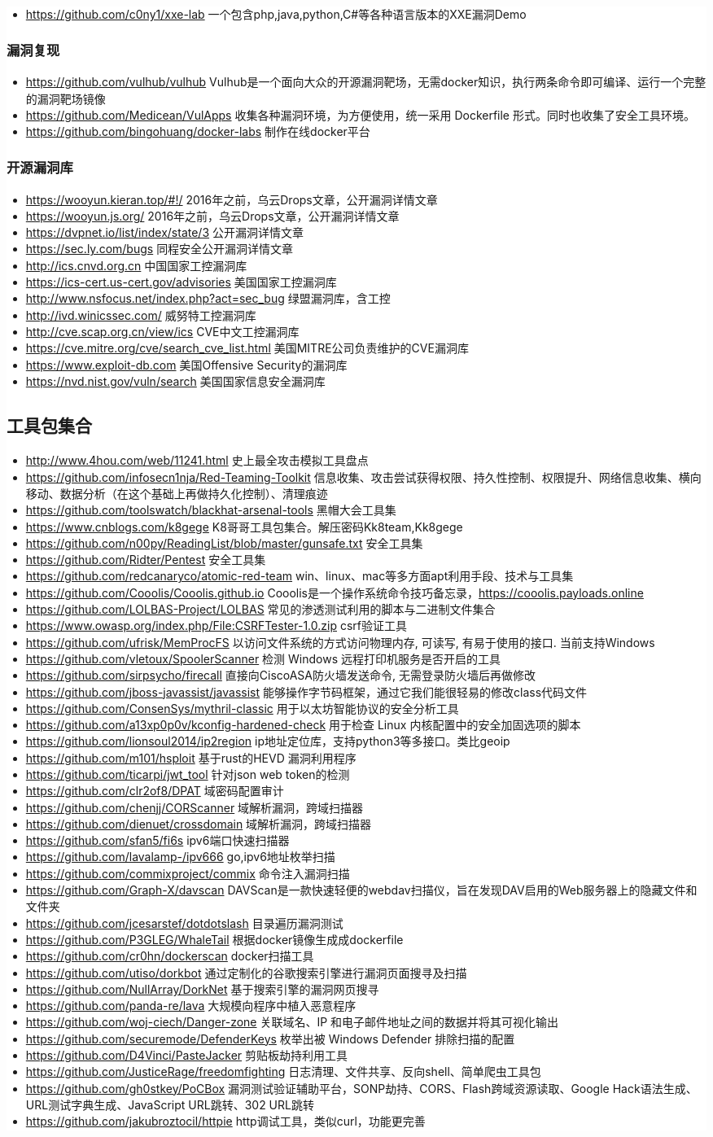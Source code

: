 - https://github.com/c0ny1/xxe-lab    一个包含php,java,python,C#等各种语言版本的XXE漏洞Demo
### 漏洞复现
- https://github.com/vulhub/vulhub    Vulhub是一个面向大众的开源漏洞靶场，无需docker知识，执行两条命令即可编译、运行一个完整的漏洞靶场镜像
- https://github.com/Medicean/VulApps    收集各种漏洞环境，为方便使用，统一采用 Dockerfile 形式。同时也收集了安全工具环境。
- https://github.com/bingohuang/docker-labs    制作在线docker平台
### 开源漏洞库
- https://wooyun.kieran.top/#!/    2016年之前，乌云Drops文章，公开漏洞详情文章
- https://wooyun.js.org/    2016年之前，乌云Drops文章，公开漏洞详情文章
- https://dvpnet.io/list/index/state/3    公开漏洞详情文章
- https://sec.ly.com/bugs    同程安全公开漏洞详情文章
- http://ics.cnvd.org.cn    中国国家工控漏洞库
- https://ics-cert.us-cert.gov/advisories    美国国家工控漏洞库
- http://www.nsfocus.net/index.php?act=sec_bug    绿盟漏洞库，含工控
- http://ivd.winicssec.com/    威努特工控漏洞库
- http://cve.scap.org.cn/view/ics    CVE中文工控漏洞库
- https://cve.mitre.org/cve/search_cve_list.html    美国MITRE公司负责维护的CVE漏洞库
- https://www.exploit-db.com    美国Offensive Security的漏洞库
- https://nvd.nist.gov/vuln/search    美国国家信息安全漏洞库

## 工具包集合
- http://www.4hou.com/web/11241.html    史上最全攻击模拟工具盘点
- https://github.com/infosecn1nja/Red-Teaming-Toolkit    信息收集、攻击尝试获得权限、持久性控制、权限提升、网络信息收集、横向移动、数据分析（在这个基础上再做持久化控制）、清理痕迹
- https://github.com/toolswatch/blackhat-arsenal-tools    黑帽大会工具集
- https://www.cnblogs.com/k8gege    K8哥哥工具包集合。解压密码Kk8team,Kk8gege
- https://github.com/n00py/ReadingList/blob/master/gunsafe.txt    安全工具集
- https://github.com/Ridter/Pentest    安全工具集
- https://github.com/redcanaryco/atomic-red-team    win、linux、mac等多方面apt利用手段、技术与工具集
- https://github.com/Cooolis/Cooolis.github.io    Cooolis是一个操作系统命令技巧备忘录，https://cooolis.payloads.online
- https://github.com/LOLBAS-Project/LOLBAS    常见的渗透测试利用的脚本与二进制文件集合
- https://www.owasp.org/index.php/File:CSRFTester-1.0.zip    csrf验证工具
- https://github.com/ufrisk/MemProcFS    以访问文件系统的方式访问物理内存, 可读写, 有易于使用的接口. 当前支持Windows
- https://github.com/vletoux/SpoolerScanner    检测 Windows 远程打印机服务是否开启的工具
- https://github.com/sirpsycho/firecall    直接向CiscoASA防火墙发送命令, 无需登录防火墙后再做修改
- https://github.com/jboss-javassist/javassist    能够操作字节码框架，通过它我们能很轻易的修改class代码文件
- https://github.com/ConsenSys/mythril-classic    用于以太坊智能协议的安全分析工具
- https://github.com/a13xp0p0v/kconfig-hardened-check    用于检查 Linux 内核配置中的安全加固选项的脚本
- https://github.com/lionsoul2014/ip2region    ip地址定位库，支持python3等多接口。类比geoip
- https://github.com/m101/hsploit    基于rust的HEVD 漏洞利用程序
- https://github.com/ticarpi/jwt_tool    针对json web token的检测
- https://github.com/clr2of8/DPAT    域密码配置审计
- https://github.com/chenjj/CORScanner    域解析漏洞，跨域扫描器
- https://github.com/dienuet/crossdomain    域解析漏洞，跨域扫描器
- https://github.com/sfan5/fi6s    ipv6端口快速扫描器
- https://github.com/lavalamp-/ipv666    go,ipv6地址枚举扫描
- https://github.com/commixproject/commix    命令注入漏洞扫描
- https://github.com/Graph-X/davscan    DAVScan是一款快速轻便的webdav扫描仪，旨在发现DAV启用的Web服务器上的隐藏文件和文件夹
- https://github.com/jcesarstef/dotdotslash    目录遍历漏洞测试
- https://github.com/P3GLEG/WhaleTail    根据docker镜像生成成dockerfile
- https://github.com/cr0hn/dockerscan    docker扫描工具
- https://github.com/utiso/dorkbot    通过定制化的谷歌搜索引擎进行漏洞页面搜寻及扫描
- https://github.com/NullArray/DorkNet    基于搜索引擎的漏洞网页搜寻
- https://github.com/panda-re/lava    大规模向程序中植入恶意程序
- https://github.com/woj-ciech/Danger-zone    关联域名、IP 和电子邮件地址之间的数据并将其可视化输出
- https://github.com/securemode/DefenderKeys    枚举出被 Windows Defender 排除扫描的配置
- https://github.com/D4Vinci/PasteJacker    剪贴板劫持利用工具
- https://github.com/JusticeRage/freedomfighting    日志清理、文件共享、反向shell、简单爬虫工具包
- https://github.com/gh0stkey/PoCBox    漏洞测试验证辅助平台，SONP劫持、CORS、Flash跨域资源读取、Google Hack语法生成、URL测试字典生成、JavaScript URL跳转、302 URL跳转
- https://github.com/jakubroztocil/httpie    http调试工具，类似curl，功能更完善